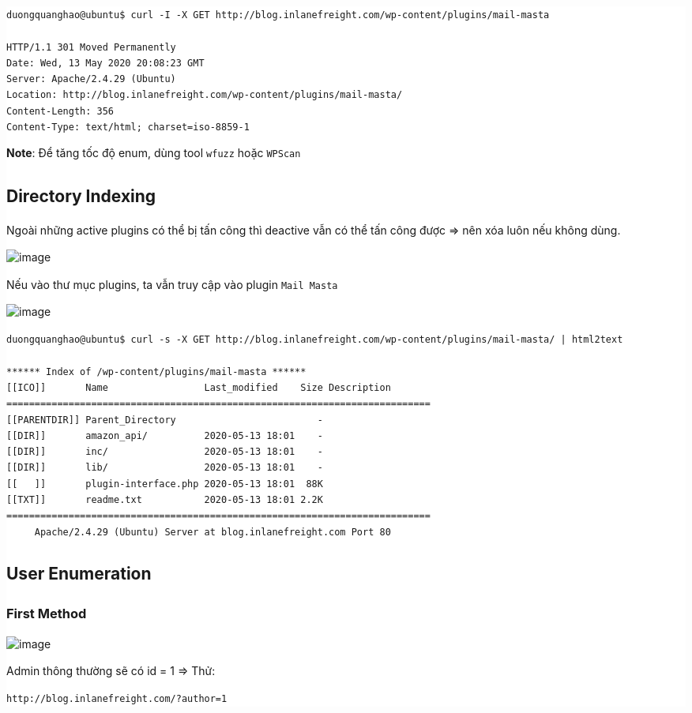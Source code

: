 ```terminal
duongquanghao@ubuntu$ curl -I -X GET http://blog.inlanefreight.com/wp-content/plugins/mail-masta

HTTP/1.1 301 Moved Permanently
Date: Wed, 13 May 2020 20:08:23 GMT
Server: Apache/2.4.29 (Ubuntu)
Location: http://blog.inlanefreight.com/wp-content/plugins/mail-masta/
Content-Length: 356
Content-Type: text/html; charset=iso-8859-1
```

__Note__: Để tăng tốc độ enum, dùng tool `wfuzz` hoặc `WPScan`

## Directory Indexing

Ngoài những active plugins có thể bị tấn công thì deactive vẫn có thể tấn công được => nên xóa luôn nếu không dùng.

![image](https://hackmd.io/_uploads/SyTE0zJaJl.png)

Nếu vào thư mục plugins, ta vẫn truy cập vào plugin `Mail Masta`

![image](https://hackmd.io/_uploads/HkAOAfy61g.png)

```terminal
duongquanghao@ubuntu$ curl -s -X GET http://blog.inlanefreight.com/wp-content/plugins/mail-masta/ | html2text

****** Index of /wp-content/plugins/mail-masta ******
[[ICO]]       Name                 Last_modified    Size Description
===========================================================================
[[PARENTDIR]] Parent_Directory                         -  
[[DIR]]       amazon_api/          2020-05-13 18:01    -  
[[DIR]]       inc/                 2020-05-13 18:01    -  
[[DIR]]       lib/                 2020-05-13 18:01    -  
[[   ]]       plugin-interface.php 2020-05-13 18:01  88K  
[[TXT]]       readme.txt           2020-05-13 18:01 2.2K  
===========================================================================
     Apache/2.4.29 (Ubuntu) Server at blog.inlanefreight.com Port 80
```

## User Enumeration

### First Method

![image](https://hackmd.io/_uploads/rJzWvQ1akx.png)

Admin thông thường sẽ có id = 1 => Thử:

```
http://blog.inlanefreight.com/?author=1
```
